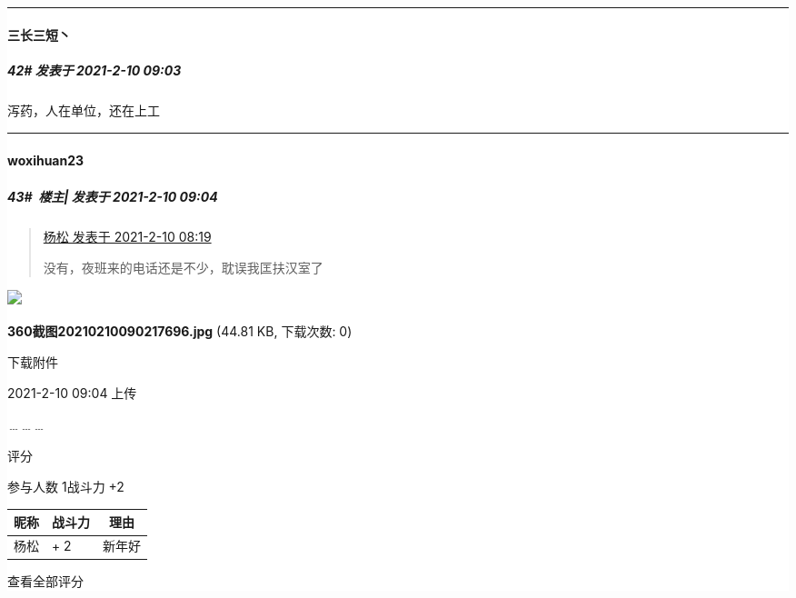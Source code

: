 




*****

####  三长三短丶  
##### 42#       发表于 2021-2-10 09:03




泻药，人在单位，还在上工







*****

####  woxihuan23  
##### 43#         楼主| 发表于 2021-2-10 09:04



<blockquote><a href="httphttps://bbs.saraba1st.com/2b/forum.php?mod=redirect&amp;goto=findpost&amp;pid=50291563&amp;ptid=1987190" target="_blank">杨松 发表于 2021-2-10 08:19</a>

没有，夜班来的电话还是不少，耽误我匡扶汉室了</blockquote>

<img src="https://img.saraba1st.com/forum/202102/10/090416xu77fujf7xj7361c.jpg" referrerpolicy="no-referrer">


<strong>360截图20210210090217696.jpg</strong> (44.81 KB, 下载次数: 0)

下载附件

2021-2-10 09:04 上传








﹍﹍﹍

评分





 参与人数 1战斗力 +2

|昵称|战斗力|理由|
|----|---|---|
| 杨松| + 2|新年好|



查看全部评分



